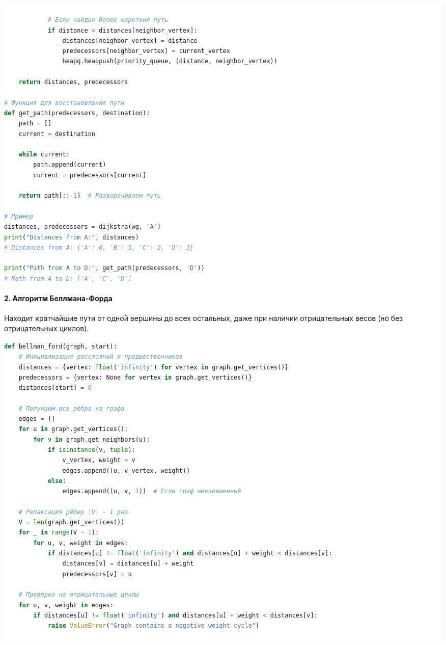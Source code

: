 ```python
            
            # Если найден более короткий путь
            if distance < distances[neighbor_vertex]:
                distances[neighbor_vertex] = distance
                predecessors[neighbor_vertex] = current_vertex
                heapq.heappush(priority_queue, (distance, neighbor_vertex))
    
    return distances, predecessors

# Функция для восстановления пути
def get_path(predecessors, destination):
    path = []
    current = destination
    
    while current:
        path.append(current)
        current = predecessors[current]
    
    return path[::-1]  # Разворачиваем путь

# Пример
distances, predecessors = dijkstra(wg, 'A')
print("Distances from A:", distances)
# Distances from A: {'A': 0, 'B': 5, 'C': 2, 'D': 3}

print("Path from A to D:", get_path(predecessors, 'D'))
# Path from A to D: ['A', 'C', 'D']
```

#### 2. Алгоритм Беллмана-Форда

Находит кратчайшие пути от одной вершины до всех остальных, даже при наличии отрицательных весов (но без отрицательных циклов).

```python
def bellman_ford(graph, start):
    # Инициализация расстояний и предшественников
    distances = {vertex: float('infinity') for vertex in graph.get_vertices()}
    predecessors = {vertex: None for vertex in graph.get_vertices()}
    distances[start] = 0
    
    # Получаем все рёбра из графа
    edges = []
    for u in graph.get_vertices():
        for v in graph.get_neighbors(u):
            if isinstance(v, tuple):
                v_vertex, weight = v
                edges.append((u, v_vertex, weight))
            else:
                edges.append((u, v, 1))  # Если граф невзвешенный
    
    # Релаксация рёбер |V| - 1 раз
    V = len(graph.get_vertices())
    for _ in range(V - 1):
        for u, v, weight in edges:
            if distances[u] != float('infinity') and distances[u] + weight < distances[v]:
                distances[v] = distances[u] + weight
                predecessors[v] = u
    
    # Проверка на отрицательные циклы
    for u, v, weight in edges:
        if distances[u] != float('infinity') and distances[u] + weight < distances[v]:
            raise ValueError("Graph contains a negative weight cycle")
    
```